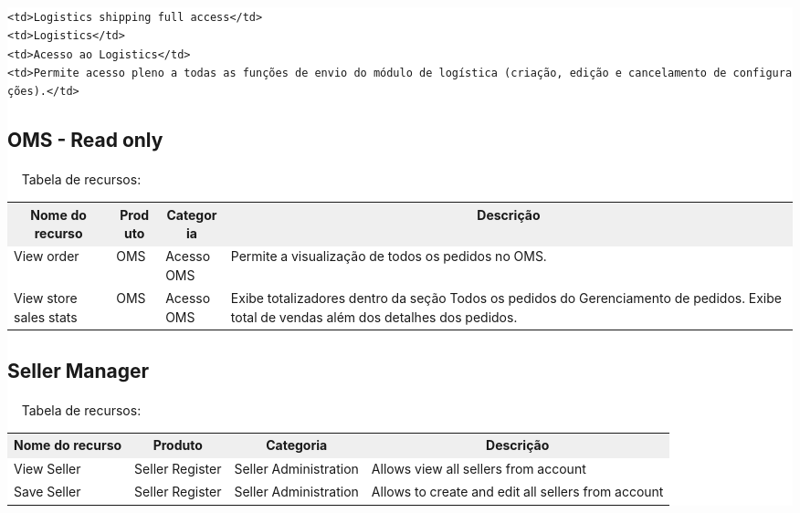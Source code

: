     <td>Logistics shipping full access</td>
    <td>Logistics</td>
    <td>Acesso ao Logistics</td>
    <td>Permite acesso pleno a todas as funções de envio do módulo de logística (criação, edição e cancelamento de configurações).</td>
  </tr>
</table>

## OMS - Read only

&nbsp;&nbsp;&nbsp;&nbsp;Tabela de recursos:

<table>
  <tr>
    <th bgcolor="#efefef" >Nome do recurso</th>
    <th bgcolor="#efefef" >Produto</th>
    <th bgcolor="#efefef" >Categoria</th>
    <th bgcolor="#efefef" >Descrição</th>
  </tr>
  <tr>
    <td>View order</td>
    <td>OMS</td>
    <td>AcessoOMS</td>
    <td>Permite a visualização de todos os pedidos no OMS.</td>
  </tr>
  <tr>
    <td>View store sales stats</td>
    <td>OMS</td>
    <td>AcessoOMS</td>
    <td>Exibe totalizadores dentro da seção Todos os pedidos do Gerenciamento de pedidos. Exibe total de vendas além dos detalhes dos pedidos.</td>
  </tr>
</table>

## Seller Manager

&nbsp;&nbsp;&nbsp;&nbsp;Tabela de recursos:

<table>
  <tr>
    <th bgcolor="#efefef" >Nome do recurso</th>
    <th bgcolor="#efefef" >Produto</th>
    <th bgcolor="#efefef" >Categoria</th>
    <th bgcolor="#efefef" >Descrição</th>
  </tr>
  <tr>
    <td>View Seller</td>
    <td>Seller Register</td>
    <td>Seller Administration</td>
    <td>Allows view all sellers from account</td>
  </tr>
  <tr>
    <td>Save Seller</td>
    <td>Seller Register</td>
    <td>Seller Administration</td>
    <td>Allows to create and edit all sellers from account</td>
  </tr>
</table>
